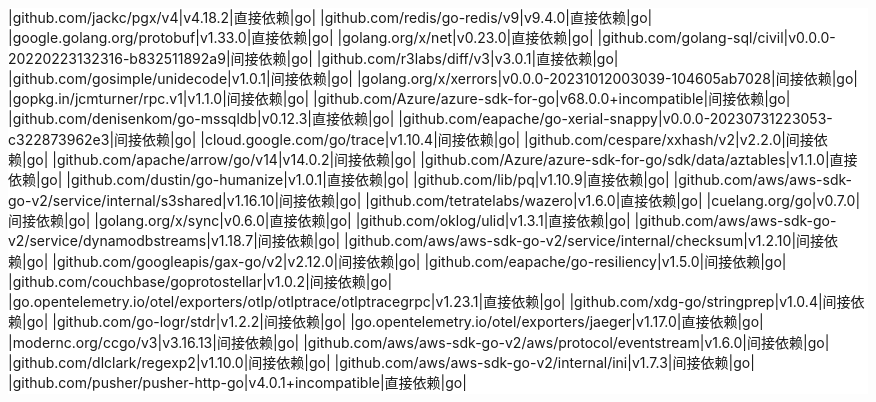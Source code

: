 |github.com/jackc/pgx/v4|v4.18.2|直接依赖|go|
|github.com/redis/go-redis/v9|v9.4.0|直接依赖|go|
|google.golang.org/protobuf|v1.33.0|直接依赖|go|
|golang.org/x/net|v0.23.0|直接依赖|go|
|github.com/golang-sql/civil|v0.0.0-20220223132316-b832511892a9|间接依赖|go|
|github.com/r3labs/diff/v3|v3.0.1|直接依赖|go|
|github.com/gosimple/unidecode|v1.0.1|间接依赖|go|
|golang.org/x/xerrors|v0.0.0-20231012003039-104605ab7028|间接依赖|go|
|gopkg.in/jcmturner/rpc.v1|v1.1.0|间接依赖|go|
|github.com/Azure/azure-sdk-for-go|v68.0.0+incompatible|间接依赖|go|
|github.com/denisenkom/go-mssqldb|v0.12.3|直接依赖|go|
|github.com/eapache/go-xerial-snappy|v0.0.0-20230731223053-c322873962e3|间接依赖|go|
|cloud.google.com/go/trace|v1.10.4|间接依赖|go|
|github.com/cespare/xxhash/v2|v2.2.0|间接依赖|go|
|github.com/apache/arrow/go/v14|v14.0.2|间接依赖|go|
|github.com/Azure/azure-sdk-for-go/sdk/data/aztables|v1.1.0|直接依赖|go|
|github.com/dustin/go-humanize|v1.0.1|直接依赖|go|
|github.com/lib/pq|v1.10.9|直接依赖|go|
|github.com/aws/aws-sdk-go-v2/service/internal/s3shared|v1.16.10|间接依赖|go|
|github.com/tetratelabs/wazero|v1.6.0|直接依赖|go|
|cuelang.org/go|v0.7.0|间接依赖|go|
|golang.org/x/sync|v0.6.0|直接依赖|go|
|github.com/oklog/ulid|v1.3.1|直接依赖|go|
|github.com/aws/aws-sdk-go-v2/service/dynamodbstreams|v1.18.7|间接依赖|go|
|github.com/aws/aws-sdk-go-v2/service/internal/checksum|v1.2.10|间接依赖|go|
|github.com/googleapis/gax-go/v2|v2.12.0|间接依赖|go|
|github.com/eapache/go-resiliency|v1.5.0|间接依赖|go|
|github.com/couchbase/goprotostellar|v1.0.2|间接依赖|go|
|go.opentelemetry.io/otel/exporters/otlp/otlptrace/otlptracegrpc|v1.23.1|直接依赖|go|
|github.com/xdg-go/stringprep|v1.0.4|间接依赖|go|
|github.com/go-logr/stdr|v1.2.2|间接依赖|go|
|go.opentelemetry.io/otel/exporters/jaeger|v1.17.0|直接依赖|go|
|modernc.org/ccgo/v3|v3.16.13|间接依赖|go|
|github.com/aws/aws-sdk-go-v2/aws/protocol/eventstream|v1.6.0|间接依赖|go|
|github.com/dlclark/regexp2|v1.10.0|间接依赖|go|
|github.com/aws/aws-sdk-go-v2/internal/ini|v1.7.3|间接依赖|go|
|github.com/pusher/pusher-http-go|v4.0.1+incompatible|直接依赖|go|